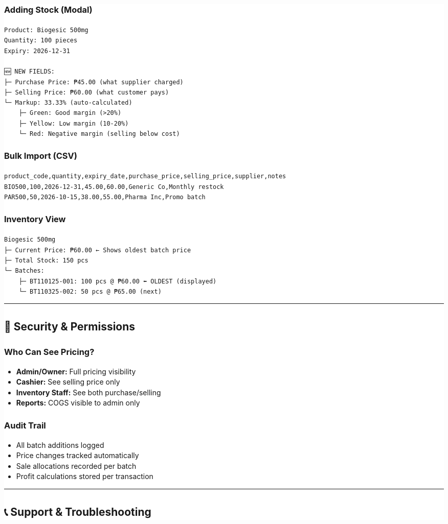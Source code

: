 ### Adding Stock (Modal)
```
Product: Biogesic 500mg
Quantity: 100 pieces
Expiry: 2026-12-31

🆕 NEW FIELDS:
├─ Purchase Price: ₱45.00 (what supplier charged)
├─ Selling Price: ₱60.00 (what customer pays)
└─ Markup: 33.33% (auto-calculated)
    ├─ Green: Good margin (>20%)
    ├─ Yellow: Low margin (10-20%)
    └─ Red: Negative margin (selling below cost)
```

### Bulk Import (CSV)
```csv
product_code,quantity,expiry_date,purchase_price,selling_price,supplier,notes
BIO500,100,2026-12-31,45.00,60.00,Generic Co,Monthly restock
PAR500,50,2026-10-15,38.00,55.00,Pharma Inc,Promo batch
```

### Inventory View
```
Biogesic 500mg
├─ Current Price: ₱60.00 ← Shows oldest batch price
├─ Total Stock: 150 pcs
└─ Batches:
    ├─ BT110125-001: 100 pcs @ ₱60.00 ⬅️ OLDEST (displayed)
    └─ BT110325-002: 50 pcs @ ₱65.00 (next)
```

---

## 🔐 Security & Permissions

### Who Can See Pricing?
- **Admin/Owner:** Full pricing visibility
- **Cashier:** See selling price only
- **Inventory Staff:** See both purchase/selling
- **Reports:** COGS visible to admin only

### Audit Trail
- All batch additions logged
- Price changes tracked automatically
- Sale allocations recorded per batch
- Profit calculations stored per transaction

---

## 📞 Support & Troubleshooting
